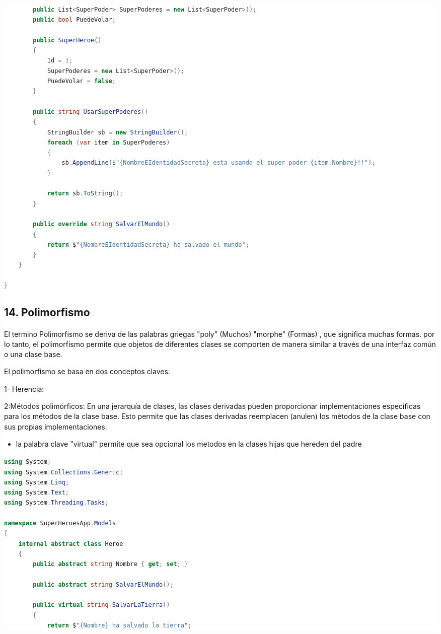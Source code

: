 ~~~csharp
        public List<SuperPoder> SuperPoderes = new List<SuperPoder>();
        public bool PuedeVolar;

        public SuperHeroe()
        {
            Id = 1;
            SuperPoderes = new List<SuperPoder>();
            PuedeVolar = false;
        }

        public string UsarSuperPoderes()
        {
            StringBuilder sb = new StringBuilder();
            foreach (var item in SuperPoderes)
            {
                sb.AppendLine($"{NombreEIdentidadSecreta} esta usando el super poder {item.Nombre}!!");
            }

            return sb.ToString();
        }

        public override string SalvarElMundo()
        {
            return $"{NombreEIdentidadSecreta} ha salvado el mundo";
        }
    }

}
~~~

## 14. Polimorfismo
El termino Polimorfismo se deriva de las palabras griegas "poly" (Muchos) "morphe" (Formas) , que significa muchas formas. por lo tanto, el polimorfismo permite que objetos de diferentes clases se comporten de manera similar a través de una interfaz común o una clase base.

El polimorfismo se basa en dos conceptos claves:

1- Herencia:

2:Métodos polimórficos: En una jerarquía de clases, las clases derivadas pueden proporcionar implementaciones específicas para los métodos de la clase base. Esto permite que las clases derivadas reemplacen (anulen) los métodos de la clase base con sus propias implementaciones.

* la palabra clave "virtual" permite que sea opcional los metodos en la clases hijas que hereden del padre

~~~csharp
using System;
using System.Collections.Generic;
using System.Linq;
using System.Text;
using System.Threading.Tasks;

namespace SuperHeroesApp.Models
{
    internal abstract class Heroe
    {
        public abstract string Nombre { get; set; }

        public abstract string SalvarElMundo();

        public virtual string SalvarLaTierra()
        {
            return $"{Nombre} ha salvado la tierra";
~~~
